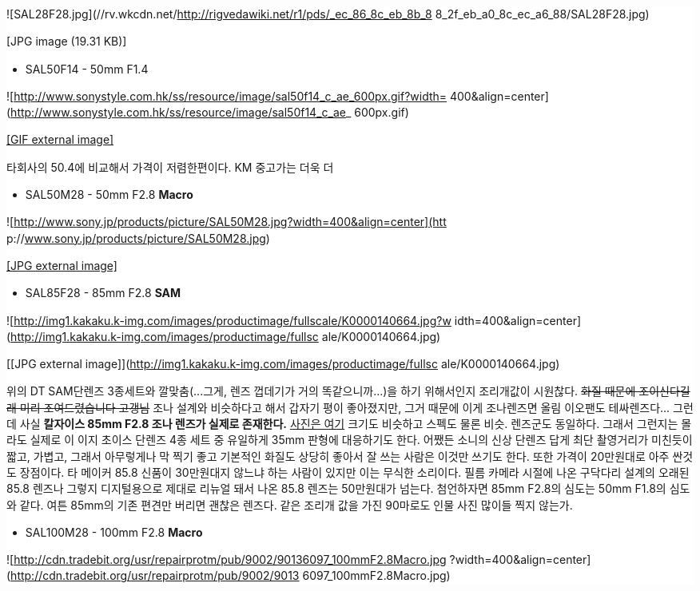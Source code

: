 
![SAL28F28.jpg](//rv.wkcdn.net/http://rigvedawiki.net/r1/pds/_ec_86_8c_eb_8b_8
8_2f_eb_a0_8c_ec_a6_88/SAL28F28.jpg)

[JPG image (19.31 KB)]

  

  * SAL50F14 - 50mm F1.4   
  

![http://www.sonystyle.com.hk/ss/resource/image/sal50f14_c_ae_600px.gif?width=
400&align=center](http://www.sonystyle.com.hk/ss/resource/image/sal50f14_c_ae_
600px.gif)

[[GIF external
image]](http://www.sonystyle.com.hk/ss/resource/image/sal50f14_c_ae_600px.gif)

  
  

타회사의 50.4에 비교해서 가격이 저렴한편이다. KM 중고가는 더욱 더  

  

  * SAL50M28 - 50mm F2.8 **Macro**  
  

![http://www.sony.jp/products/picture/SAL50M28.jpg?width=400&align=center](htt
p://www.sony.jp/products/picture/SAL50M28.jpg)

[[JPG external image]](http://www.sony.jp/products/picture/SAL50M28.jpg)

  

  * SAL85F28 - 85mm F2.8 **SAM**   
  

![http://img1.kakaku.k-img.com/images/productimage/fullscale/K0000140664.jpg?w
idth=400&align=center](http://img1.kakaku.k-img.com/images/productimage/fullsc
ale/K0000140664.jpg)

[[JPG external image]](http://img1.kakaku.k-img.com/images/productimage/fullsc
ale/K0000140664.jpg)

  
  
위의 DT SAM단렌즈 3종세트와 깔맞춤(...그게, 렌즈 껍데기가 거의 똑같으니까...)을 하기 위해서인지 조리개값이 시원찮다.
<del>화질 때문에 조이신다길래 미리 조여드렸습니다 고갱님</del> 조나 설계와 비슷하다고 해서 갑자기 평이 좋아졌지만, 그거 때문에
이게 조나렌즈면 올림 이오팬도 테싸렌즈다... 그런데 사실 **칼자이스 85mm F2.8 조나 렌즈가 실제로 존재한다.** [사진은
여기](http://www.dgrin.com/showthread.php?t=219322) 크기도 비슷하고 스펙도 물론 비슷. 렌즈군도
동일하다. 그래서 그런지는 몰라도 실제로 이 이지 초이스 단렌즈 4종 세트 중 유일하게 35mm 판형에 대응하기도 한다. 어쨌든 소니의 신상
단렌즈 답게 최단 촬영거리가 미친듯이 짧고, 가볍고, 그래서 아무렇게나 막 찍기 좋고 기본적인 화질도 상당히 좋아서 잘 쓰는 사람은 이것만
쓰기도 한다. 또한 가격이 20만원대로 아주 싼것도 장점이다. 타 메이커 85.8 신품이 30만원대지 않느냐 하는 사람이 있지만 이는 무식한
소리이다. 필름 카메라 시절에 나온 구닥다리 설계의 오래된 85.8 렌즈나 그렇지 디지털용으로 제대로 리뉴얼 돼서 나온 85.8 렌즈는
50만원대가 넘는다. 첨언하자면 85mm F2.8의 심도는 50mm F1.8의 심도와 같다. 여튼 85mm의 기존 편견만 버리면 괜찮은
렌즈다. 같은 조리개 값을 가진 90마로도 인물 사진 많이들 찍지 않는가.

  * SAL100M28 - 100mm F2.8 **Macro**  
  

![http://cdn.tradebit.org/usr/repairprotm/pub/9002/90136097_100mmF2.8Macro.jpg
?width=400&align=center](http://cdn.tradebit.org/usr/repairprotm/pub/9002/9013
6097_100mmF2.8Macro.jpg)
